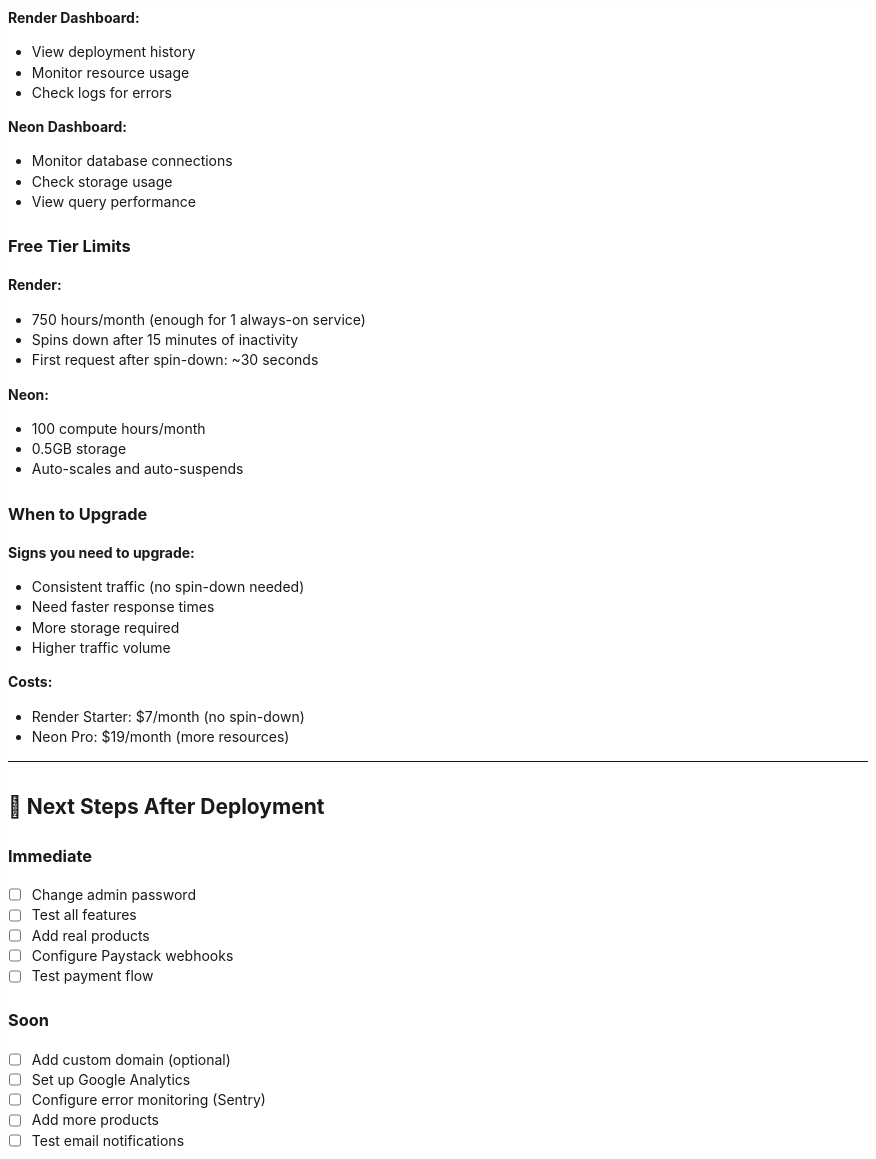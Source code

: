 **Render Dashboard:**
- View deployment history
- Monitor resource usage
- Check logs for errors

**Neon Dashboard:**
- Monitor database connections
- Check storage usage
- View query performance

### Free Tier Limits

**Render:**
- 750 hours/month (enough for 1 always-on service)
- Spins down after 15 minutes of inactivity
- First request after spin-down: ~30 seconds

**Neon:**
- 100 compute hours/month
- 0.5GB storage
- Auto-scales and auto-suspends

### When to Upgrade

**Signs you need to upgrade:**
- Consistent traffic (no spin-down needed)
- Need faster response times
- More storage required
- Higher traffic volume

**Costs:**
- Render Starter: $7/month (no spin-down)
- Neon Pro: $19/month (more resources)

---

## 🎯 Next Steps After Deployment

### Immediate
- [ ] Change admin password
- [ ] Test all features
- [ ] Add real products
- [ ] Configure Paystack webhooks
- [ ] Test payment flow

### Soon
- [ ] Add custom domain (optional)
- [ ] Set up Google Analytics
- [ ] Configure error monitoring (Sentry)
- [ ] Add more products
- [ ] Test email notifications
